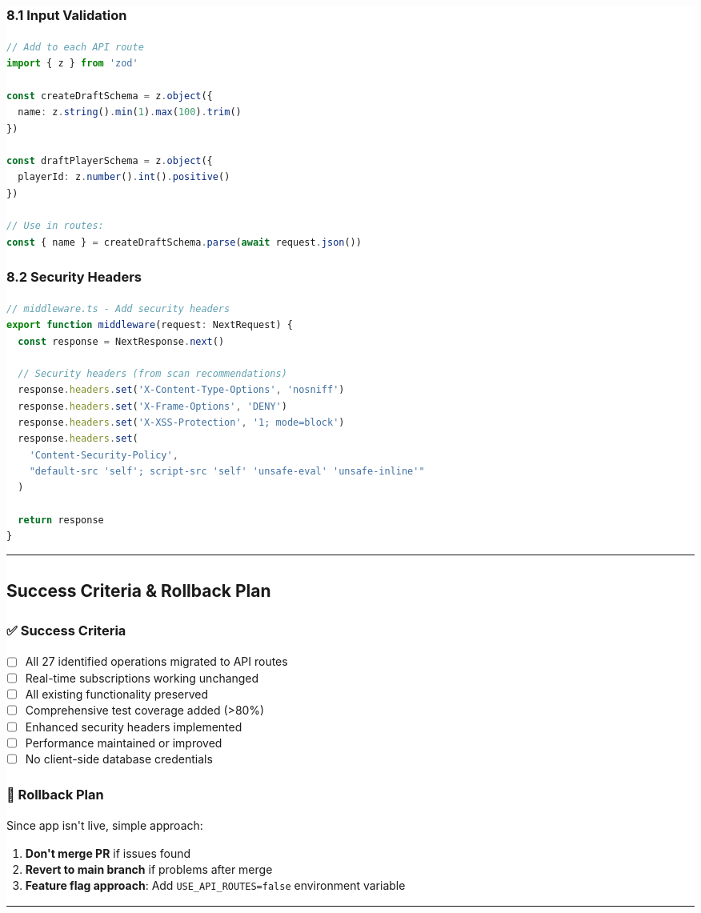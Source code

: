 ### 8.1 Input Validation
```typescript
// Add to each API route
import { z } from 'zod'

const createDraftSchema = z.object({
  name: z.string().min(1).max(100).trim()
})

const draftPlayerSchema = z.object({
  playerId: z.number().int().positive()
})

// Use in routes:
const { name } = createDraftSchema.parse(await request.json())
```

### 8.2 Security Headers
```typescript
// middleware.ts - Add security headers
export function middleware(request: NextRequest) {
  const response = NextResponse.next()
  
  // Security headers (from scan recommendations)
  response.headers.set('X-Content-Type-Options', 'nosniff')
  response.headers.set('X-Frame-Options', 'DENY')
  response.headers.set('X-XSS-Protection', '1; mode=block')
  response.headers.set(
    'Content-Security-Policy',
    "default-src 'self'; script-src 'self' 'unsafe-eval' 'unsafe-inline'"
  )
  
  return response
}
```

---

## Success Criteria & Rollback Plan

### ✅ Success Criteria
- [ ] All 27 identified operations migrated to API routes
- [ ] Real-time subscriptions working unchanged
- [ ] All existing functionality preserved
- [ ] Comprehensive test coverage added (>80%)
- [ ] Enhanced security headers implemented
- [ ] Performance maintained or improved
- [ ] No client-side database credentials

### 🔄 Rollback Plan
Since app isn't live, simple approach:
1. **Don't merge PR** if issues found
2. **Revert to main branch** if problems after merge
3. **Feature flag approach**: Add `USE_API_ROUTES=false` environment variable

---